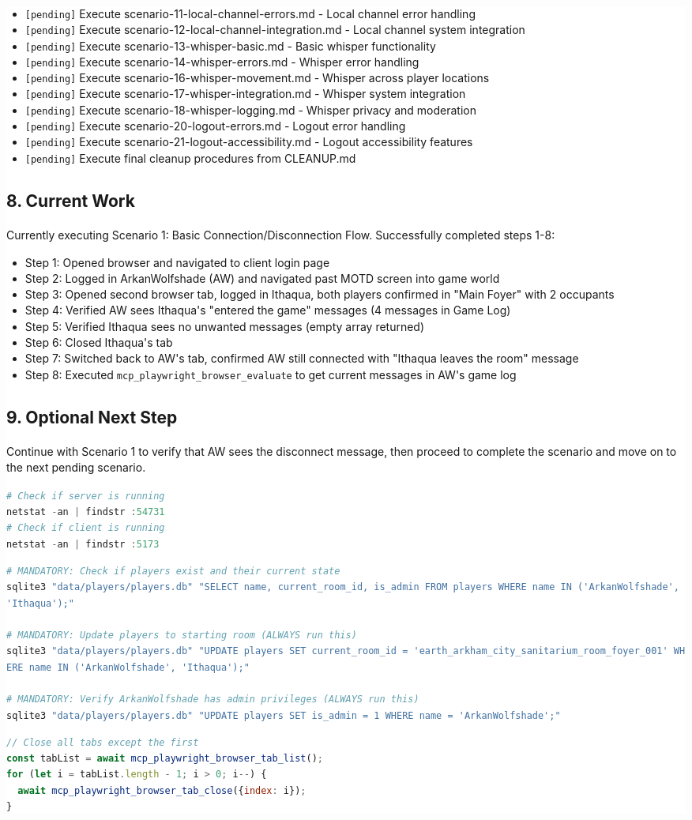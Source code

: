 - `[pending]` Execute scenario-11-local-channel-errors.md - Local channel error handling
- `[pending]` Execute scenario-12-local-channel-integration.md - Local channel system integration
- `[pending]` Execute scenario-13-whisper-basic.md - Basic whisper functionality
- `[pending]` Execute scenario-14-whisper-errors.md - Whisper error handling
- `[pending]` Execute scenario-16-whisper-movement.md - Whisper across player locations
- `[pending]` Execute scenario-17-whisper-integration.md - Whisper system integration
- `[pending]` Execute scenario-18-whisper-logging.md - Whisper privacy and moderation
- `[pending]` Execute scenario-20-logout-errors.md - Logout error handling
- `[pending]` Execute scenario-21-logout-accessibility.md - Logout accessibility features
- `[pending]` Execute final cleanup procedures from CLEANUP.md

## 8. Current Work

Currently executing Scenario 1: Basic Connection/Disconnection Flow. Successfully completed steps 1-8:

- Step 1: Opened browser and navigated to client login page
- Step 2: Logged in ArkanWolfshade (AW) and navigated past MOTD screen into game world
- Step 3: Opened second browser tab, logged in Ithaqua, both players confirmed in "Main Foyer" with 2 occupants
- Step 4: Verified AW sees Ithaqua's "entered the game" messages (4 messages in Game Log)
- Step 5: Verified Ithaqua sees no unwanted messages (empty array returned)
- Step 6: Closed Ithaqua's tab
- Step 7: Switched back to AW's tab, confirmed AW still connected with "Ithaqua leaves the room" message
- Step 8: Executed `mcp_playwright_browser_evaluate` to get current messages in AW's game log

## 9. Optional Next Step

Continue with Scenario 1 to verify that AW sees the disconnect message, then proceed to complete the scenario and move on to the next pending scenario.

```powershell
# Check if server is running
netstat -an | findstr :54731
# Check if client is running
netstat -an | findstr :5173
```

```powershell
# MANDATORY: Check if players exist and their current state
sqlite3 "data/players/players.db" "SELECT name, current_room_id, is_admin FROM players WHERE name IN ('ArkanWolfshade', 'Ithaqua');"

# MANDATORY: Update players to starting room (ALWAYS run this)
sqlite3 "data/players/players.db" "UPDATE players SET current_room_id = 'earth_arkham_city_sanitarium_room_foyer_001' WHERE name IN ('ArkanWolfshade', 'Ithaqua');"

# MANDATORY: Verify ArkanWolfshade has admin privileges (ALWAYS run this)
sqlite3 "data/players/players.db" "UPDATE players SET is_admin = 1 WHERE name = 'ArkanWolfshade';"
```

```javascript
// Close all tabs except the first
const tabList = await mcp_playwright_browser_tab_list();
for (let i = tabList.length - 1; i > 0; i--) {
  await mcp_playwright_browser_tab_close({index: i});
}
```
